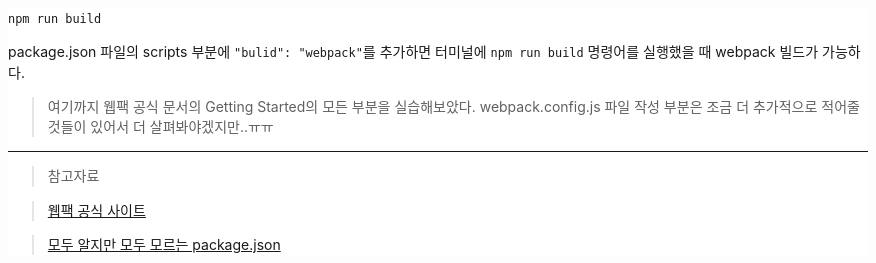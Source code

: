 
```
npm run build
```

package.json 파일의 scripts 부분에 `"bulid": "webpack"`를 추가하면 터미널에 `npm run build` 명령어를 실행했을 때 webpack 빌드가 가능하다.

> 여기까지 웹팩 공식 문서의 Getting Started의 모든 부분을 실습해보았다.
> webpack.config.js 파일 작성 부분은 조금 더 추가적으로 적어줄 것들이 있어서 더 살펴봐야겠지만..ㅠㅠ

---

> 참고자료

> [웹팩 공식 사이트](https://webpack.kr/guides/getting-started)

> [모두 알지만 모두 모르는 package.json](https://programmingsummaries.tistory.com/385)
